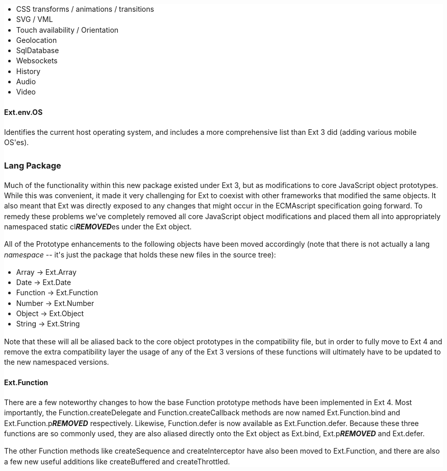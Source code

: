   - CSS transforms / animations / transitions
  - SVG / VML
  - Touch availability / Orientation
  - Geolocation
  - SqlDatabase
  - Websockets
  - History
  - Audio
  - Video

#### Ext.env.OS

Identifies the current host operating system, and includes a more
comprehensive list than Ext 3 did (adding various mobile OS'es).

### Lang Package

Much of the functionality within this new package existed under Ext 3, but as
modifications to core JavaScript object prototypes. While this was convenient,
it made it very challenging for Ext to coexist with other frameworks that
modified the same objects. It also meant that Ext was directly exposed to any
changes that might occur in the ECMAscript specification going forward. To
remedy these problems we've completely removed all core JavaScript object
modifications and placed them all into appropriately namespaced static cl***REMOVED***es
under the Ext object.

All of the Prototype enhancements to the following objects have been moved
accordingly (note that there is not actually a lang _namespace_ -- it's just
the package that holds these new files in the source tree):

  - Array -> Ext.Array
  - Date -> Ext.Date
  - Function -> Ext.Function
  - Number -> Ext.Number
  - Object -> Ext.Object
  - String -> Ext.String

Note that these will all be aliased back to the core object prototypes in the
compatibility file, but in order to fully move to Ext 4 and remove the extra
compatibility layer the usage of any of the Ext 3 versions of these functions
will ultimately have to be updated to the new namespaced versions.

#### Ext.Function

There are a few noteworthy changes to how the base Function prototype methods
have been implemented in Ext 4. Most importantly, the Function.createDelegate
and Function.createCallback methods are now named Ext.Function.bind and
Ext.Function.p***REMOVED*** respectively. Likewise, Function.defer is now available as
Ext.Function.defer. Because these three functions are so commonly used, they
are also aliased directly onto the Ext object as Ext.bind, Ext.p***REMOVED*** and
Ext.defer.

The other Function methods like createSequence and createInterceptor have also
been moved to Ext.Function, and there are also a few new useful additions like
createBuffered and createThrottled.
